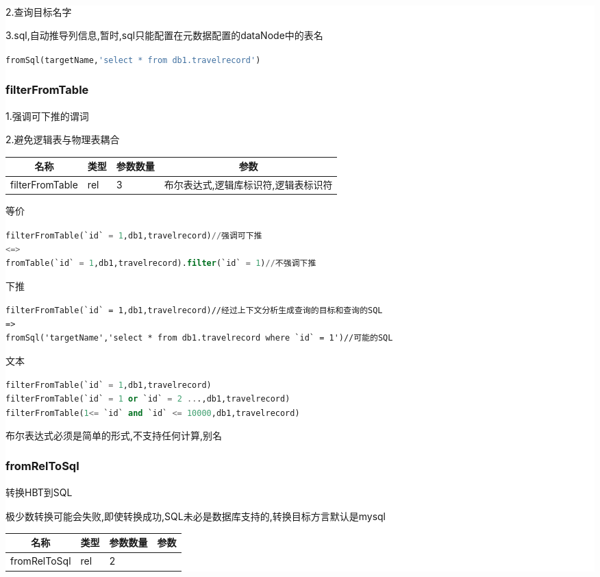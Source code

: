 2.查询目标名字

3.sql,自动推导列信息,暂时,sql只能配置在元数据配置的dataNode中的表名

```sql
fromSql(targetName,'select * from db1.travelrecord')
```



### filterFromTable

1.强调可下推的谓词

2.避免逻辑表与物理表耦合

| 名称            | 类型 | 参数数量 | 参数                                 |
| --------------- | ---- | -------- | ------------------------------------ |
| filterFromTable | rel  | 3        | 布尔表达式,逻辑库标识符,逻辑表标识符 |



等价

```sql
filterFromTable(`id` = 1,db1,travelrecord)//强调可下推
<=>
fromTable(`id` = 1,db1,travelrecord).filter(`id` = 1)//不强调下推
```



下推

```
filterFromTable(`id` = 1,db1,travelrecord)//经过上下文分析生成查询的目标和查询的SQL
=>
fromSql('targetName','select * from db1.travelrecord where `id` = 1')//可能的SQL
```



文本

```sql
filterFromTable(`id` = 1,db1,travelrecord)
filterFromTable(`id` = 1 or `id` = 2 ...,db1,travelrecord)
filterFromTable(1<= `id` and `id` <= 10000,db1,travelrecord)
```



  布尔表达式必须是简单的形式,不支持任何计算,别名



### fromRelToSql

转换HBT到SQL

极少数转换可能会失败,即使转换成功,SQL未必是数据库支持的,转换目标方言默认是mysql

| 名称         | 类型 | 参数数量 | 参数 |
| ------------ | ---- | -------- | ---- |
| fromRelToSql | rel  | 2        |      |
